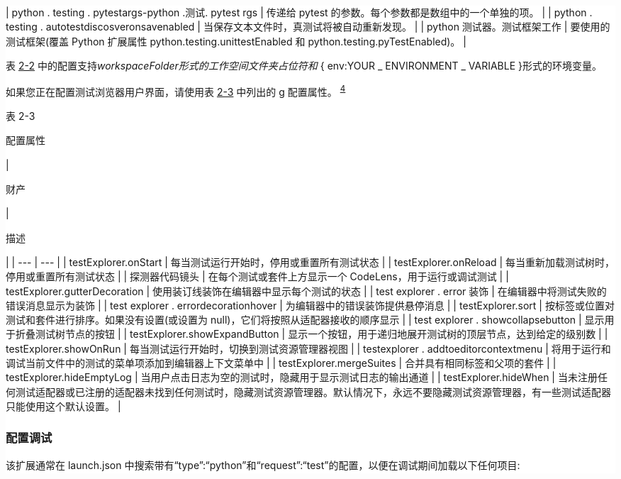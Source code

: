 | python . testing . pytestargs-python .测试. pytest rgs | 传递给 pytest 的参数。每个参数都是数组中的一个单独的项。 |
| python . testing . autotestdiscosveronsavenabled | 当保存文本文件时，真测试将被自动重新发现。 |
| python 测试器。测试框架工作 | 要使用的测试框架(覆盖 Python 扩展属性 python.testing.unittestEnabled 和 python.testing.pyTestEnabled)。 |

表 [2-2](#Tab2) 中的配置支持${workspaceFolder}形式的工作空间文件夹占位符和$ { env:YOUR _ ENVIRONMENT _ VARIABLE }形式的环境变量。

如果您正在配置测试浏览器用户界面，请使用表 [2-3](#Tab3) 中列出的 g 配置属性。 <sup>[4](#Fn4)</sup>

表 2-3

配置属性

<colgroup><col class="tcol1 align-left"> <col class="tcol2 align-left"></colgroup> 
| 

财产

 | 

描述

 |
| --- | --- |
| testExplorer.onStart | 每当测试运行开始时，停用或重置所有测试状态 |
| testExplorer.onReload | 每当重新加载测试树时，停用或重置所有测试状态 |
| 探测器代码镜头 | 在每个测试或套件上方显示一个 CodeLens，用于运行或调试测试 |
| testExplorer.gutterDecoration | 使用装订线装饰在编辑器中显示每个测试的状态 |
| test explorer . error 装饰 | 在编辑器中将测试失败的错误消息显示为装饰 |
| test explorer . errordecorationhover | 为编辑器中的错误装饰提供悬停消息 |
| testExplorer.sort | 按标签或位置对测试和套件进行排序。如果没有设置(或设置为 null)，它们将按照从适配器接收的顺序显示 |
| test explorer . showcollapsebutton | 显示用于折叠测试树节点的按钮 |
| testExplorer.showExpandButton | 显示一个按钮，用于递归地展开测试树的顶层节点，达到给定的级别数 |
| testExplorer.showOnRun | 每当测试运行开始时，切换到测试资源管理器视图 |
| testexplorer . addtoeditorcontextmenu | 将用于运行和调试当前文件中的测试的菜单项添加到编辑器上下文菜单中 |
| testExplorer.mergeSuites | 合并具有相同标签和父项的套件 |
| testExplorer.hideEmptyLog | 当用户点击日志为空的测试时，隐藏用于显示测试日志的输出通道 |
| testExplorer.hideWhen | 当未注册任何测试适配器或已注册的适配器未找到任何测试时，隐藏测试资源管理器。默认情况下，永远不要隐藏测试资源管理器，有一些测试适配器只能使用这个默认设置。 |

### 配置调试

该扩展通常在 launch.json 中搜索带有“type”:“python”和“request”:“test”的配置，以便在调试期间加载以下任何项目:
